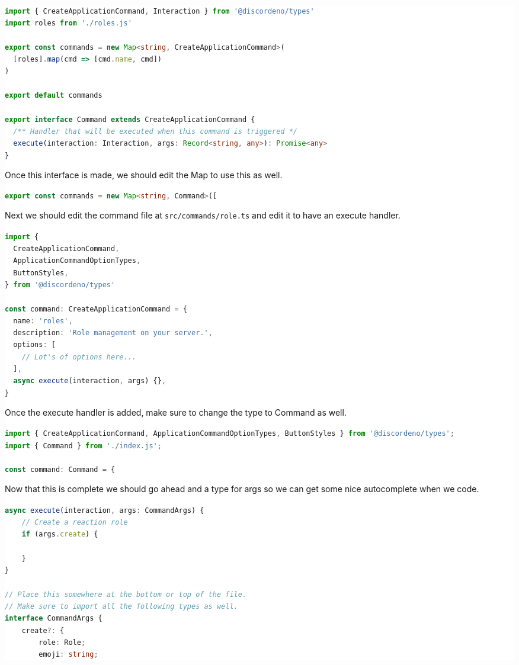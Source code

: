 ```ts
import { CreateApplicationCommand, Interaction } from '@discordeno/types'
import roles from './roles.js'

export const commands = new Map<string, CreateApplicationCommand>(
  [roles].map(cmd => [cmd.name, cmd])
)

export default commands

export interface Command extends CreateApplicationCommand {
  /** Handler that will be executed when this command is triggered */
  execute(interaction: Interaction, args: Record<string, any>): Promise<any>
}
```

Once this interface is made, we should edit the Map to use this as well.

```ts
export const commands = new Map<string, Command>([
```

Next we should edit the command file at `src/commands/role.ts` and edit it to have an execute handler.

```ts
import {
  CreateApplicationCommand,
  ApplicationCommandOptionTypes,
  ButtonStyles,
} from '@discordeno/types'

const command: CreateApplicationCommand = {
  name: 'roles',
  description: 'Role management on your server.',
  options: [
    // Lot's of options here...
  ],
  async execute(interaction, args) {},
}
```

Once the execute handler is added, make sure to change the type to Command as well.

```ts
import { CreateApplicationCommand, ApplicationCommandOptionTypes, ButtonStyles } from '@discordeno/types';
import { Command } from './index.js';

const command: Command = {
```

Now that this is complete we should go ahead and a type for args so we can get some nice autocomplete when we code.

```ts
async execute(interaction, args: CommandArgs) {
    // Create a reaction role
    if (args.create) {

    }
}

// Place this somewhere at the bottom or top of the file.
// Make sure to import all the following types as well.
interface CommandArgs {
    create?: {
        role: Role;
        emoji: string;
```